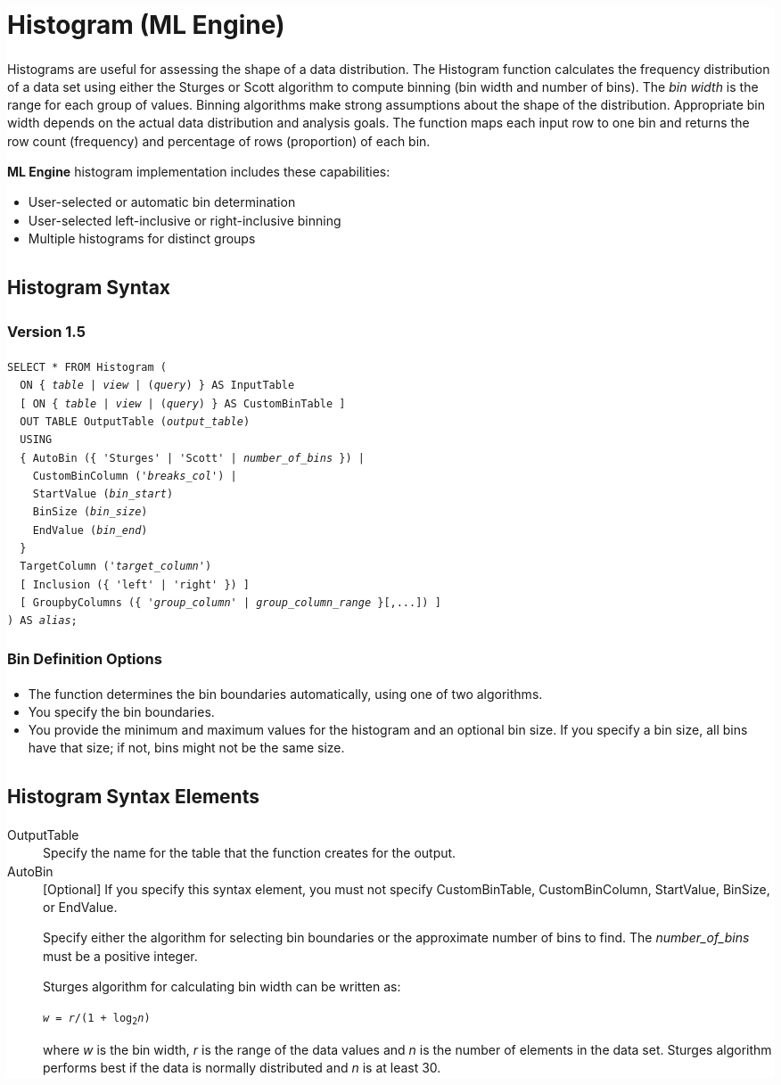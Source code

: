 <html><head></head><body><div class="nested0" aria-labelledby="ariaid-title1" topicindex="1" topicid="mcm1507661970733" id="mcm1507661970733"><h1 class="title topictitle1" id="ariaid-title1">Histogram (ML Engine)</h1><div class="body conbody">
<p class="p">Histograms are useful for assessing the shape of a data distribution. The Histogram function calculates the frequency distribution of a data set using either the Sturges or Scott algorithm to compute binning (bin width and number of bins). The <dfn class="term">bin width</dfn> is the range for each group of values. Binning algorithms make strong assumptions about the shape of the distribution. Appropriate bin width depends on the actual data distribution and analysis goals. The function maps each input row to one bin and returns the row count (frequency) and percentage of rows (proportion) of each bin.</p>
<p class="p"><span><b>ML Engine</b></span> histogram implementation includes these capabilities:</p>
<ul class="ul" id="mcm1507661970733__ul_tyj_r4r_p1b">
<li class="li">User-selected or automatic bin determination</li>
<li class="li">User-selected left-inclusive or right-inclusive binning</li>
<li class="li">Multiple histograms for distinct groups</li></ul></div><div class="topic reference nested1" aria-labelledby="ariaid-title2" topicindex="2" topicid="lwc1507662302928" xml:lang="en-us" lang="en-us" id="lwc1507662302928">
<h2 class="title topictitle2" id="ariaid-title2">Histogram Syntax</h2><div class="body refbody"><div class="section" id="lwc1507662302928__section_N1000E_N1000C_N10001">
<h3 class="title sectiontitle">Version 1.5</h3><pre class="pre codeblock" xml:space="preserve"><code>SELECT * FROM Histogram (
  <span>ON { <var class="keyword varname">table</var> | <var class="keyword varname">view</var> | (<var class="keyword varname">query</var>) }</span> AS InputTable
  [ <span>ON { <var class="keyword varname">table</var> | <var class="keyword varname">view</var> | (<var class="keyword varname">query</var>) }</span> AS CustomBinTable ]
  OUT TABLE OutputTable (<var class="keyword varname">output_table</var>)
  USING
  { AutoBin ({ 'Sturges' | 'Scott' | <var class="keyword varname">number_of_bins</var> }) |
    CustomBinColumn ('<var class="keyword varname">breaks_col</var>') |
    StartValue (<var class="keyword varname">bin_start</var>)
    BinSize (<var class="keyword varname">bin_size</var>)
    EndValue (<var class="keyword varname">bin_end</var>)
  }
  TargetColumn ('<var class="keyword varname">target_column</var>')
  [ Inclusion ({ 'left' | 'right' }) ]
  [ GroupbyColumns ({ '<var class="keyword varname">group_column</var>' | <var class="keyword varname">group_column_range</var> }[,...]) ]
) AS <var class="keyword varname">alias</var>;</code></pre></div><div class="section" id="lwc1507662302928__section_irp_4kj_rbb">
<h3 class="title sectiontitle">Bin Definition Options</h3>
<ul class="ul" id="lwc1507662302928__ul_ftc_pkj_rbb">
<li class="li">The function determines the bin boundaries automatically, using one of two algorithms.</li>
<li class="li">You specify the bin boundaries.</li>
<li class="li">You provide the minimum and maximum values for the histogram and an optional bin size. If you specify a bin size, all bins have that size; if not, bins might not be the same size.</li></ul></div></div></div><div class="topic reference nested1" aria-labelledby="ariaid-title3" topicindex="3" topicid="ino1507662339929" xml:lang="en-us" lang="en-us" id="ino1507662339929">
<h2 class="title topictitle2" id="ariaid-title3">Histogram Syntax Elements</h2><div class="body refbody"><div class="section" id="ino1507662339929__section_N10011_N1000E_N10001"><dl class="dl parml"><dt class="dt pt dlterm">OutputTable</dt><dd class="dd pd">Specify the name for the table that the function creates for the output.</dd><dt class="dt pt dlterm">AutoBin</dt><dd class="dd pd">[Optional] If you specify this syntax element, you must not specify CustomBinTable, CustomBinColumn, StartValue, BinSize, or EndValue.
<p class="p">Specify either the algorithm for selecting bin boundaries or the approximate number of bins to find. The <var class="keyword varname">number_of_bins</var> must be a positive integer.</p>
<p class="p">Sturges algorithm for calculating bin width can be written as:</p>
<p class="p"><code class="ph codeph"><var class="keyword varname">w</var> = <var class="keyword varname">r</var>/(1 + log<span><sub>2</sub></span><var class="keyword varname">n</var>)</code></p>
<p class="p">where <var class="keyword varname">w</var> is the bin width, <var class="keyword varname">r</var> is the range of the data values and <var class="keyword varname">n</var> is the number of elements in the data set. Sturges algorithm performs best if the data is normally distributed and <var class="keyword varname">n</var> is at least 30.</p>
